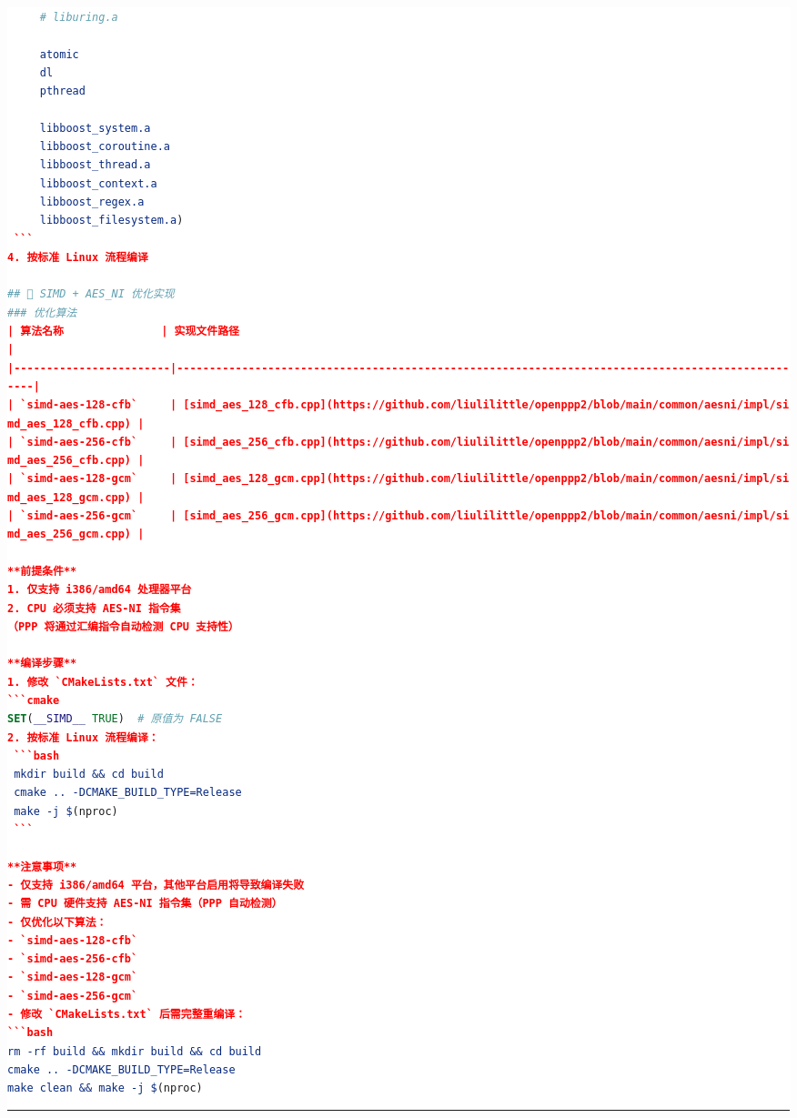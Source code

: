    ```cmake
        # liburing.a

        atomic
        dl
        pthread

        libboost_system.a
        libboost_coroutine.a 
        libboost_thread.a 
        libboost_context.a 
        libboost_regex.a
        libboost_filesystem.a) 
    ```
4. 按标准 Linux 流程编译

## 🚀 SIMD + AES_NI 优化实现
### 优化算法
| 算法名称               | 实现文件路径                                                                                     |
|------------------------|--------------------------------------------------------------------------------------------------|
| `simd-aes-128-cfb`     | [simd_aes_128_cfb.cpp](https://github.com/liulilittle/openppp2/blob/main/common/aesni/impl/simd_aes_128_cfb.cpp) |
| `simd-aes-256-cfb`     | [simd_aes_256_cfb.cpp](https://github.com/liulilittle/openppp2/blob/main/common/aesni/impl/simd_aes_256_cfb.cpp) |
| `simd-aes-128-gcm`     | [simd_aes_128_gcm.cpp](https://github.com/liulilittle/openppp2/blob/main/common/aesni/impl/simd_aes_128_gcm.cpp) |
| `simd-aes-256-gcm`     | [simd_aes_256_gcm.cpp](https://github.com/liulilittle/openppp2/blob/main/common/aesni/impl/simd_aes_256_gcm.cpp) |

**前提条件**  
1. 仅支持 i386/amd64 处理器平台  
2. CPU 必须支持 AES-NI 指令集  
   （PPP 将通过汇编指令自动检测 CPU 支持性）

**编译步骤**  
1. 修改 `CMakeLists.txt` 文件：
   ```cmake
   SET(__SIMD__ TRUE)  # 原值为 FALSE
2. 按标准 Linux 流程编译：
    ```bash
    mkdir build && cd build
    cmake .. -DCMAKE_BUILD_TYPE=Release
    make -j $(nproc) 
    ```

**注意事项**  
- 仅支持 i386/amd64 平台，其他平台启用将导致编译失败  
- 需 CPU 硬件支持 AES-NI 指令集（PPP 自动检测）  
- 仅优化以下算法：  
  - `simd-aes-128-cfb`  
  - `simd-aes-256-cfb`  
  - `simd-aes-128-gcm`  
  - `simd-aes-256-gcm`  
- 修改 `CMakeLists.txt` 后需完整重编译：
  ```bash
  rm -rf build && mkdir build && cd build
  cmake .. -DCMAKE_BUILD_TYPE=Release
  make clean && make -j $(nproc)
  ```

---